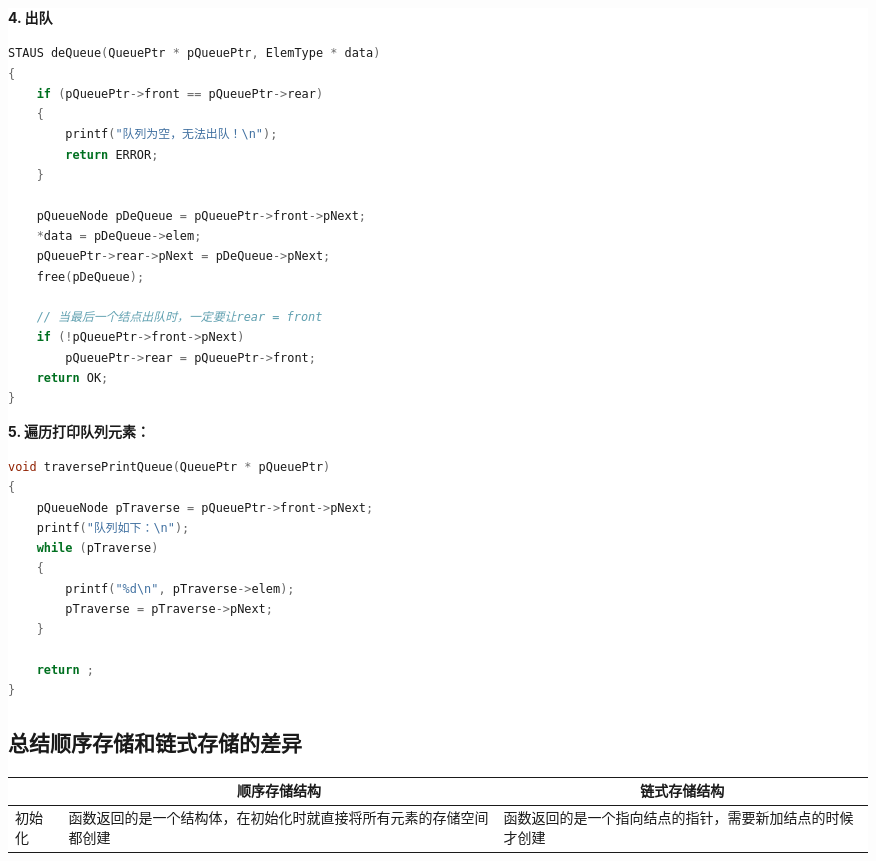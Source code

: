 **4. 出队** 

```c
STAUS deQueue(QueuePtr * pQueuePtr, ElemType * data)
{
    if (pQueuePtr->front == pQueuePtr->rear)
    {
        printf("队列为空，无法出队！\n");
        return ERROR;
    }

    pQueueNode pDeQueue = pQueuePtr->front->pNext;
    *data = pDeQueue->elem;
    pQueuePtr->rear->pNext = pDeQueue->pNext;
    free(pDeQueue);
    
    // 当最后一个结点出队时，一定要让rear = front
    if (!pQueuePtr->front->pNext)
        pQueuePtr->rear = pQueuePtr->front;
    return OK;
}

```

**5. 遍历打印队列元素：**

```c
void traversePrintQueue(QueuePtr * pQueuePtr)
{
    pQueueNode pTraverse = pQueuePtr->front->pNext;
    printf("队列如下：\n");
    while (pTraverse)
    {
        printf("%d\n", pTraverse->elem);
        pTraverse = pTraverse->pNext;
    }

    return ;
}

```




## 总结顺序存储和链式存储的差异

||顺序存储结构|链式存储结构|
|---|---|---|
| 初始化 | 函数返回的是一个结构体，在初始化时就直接将所有元素的存储空间都创建 | 函数返回的是一个指向结点的指针，需要新加结点的时候才创建 |


